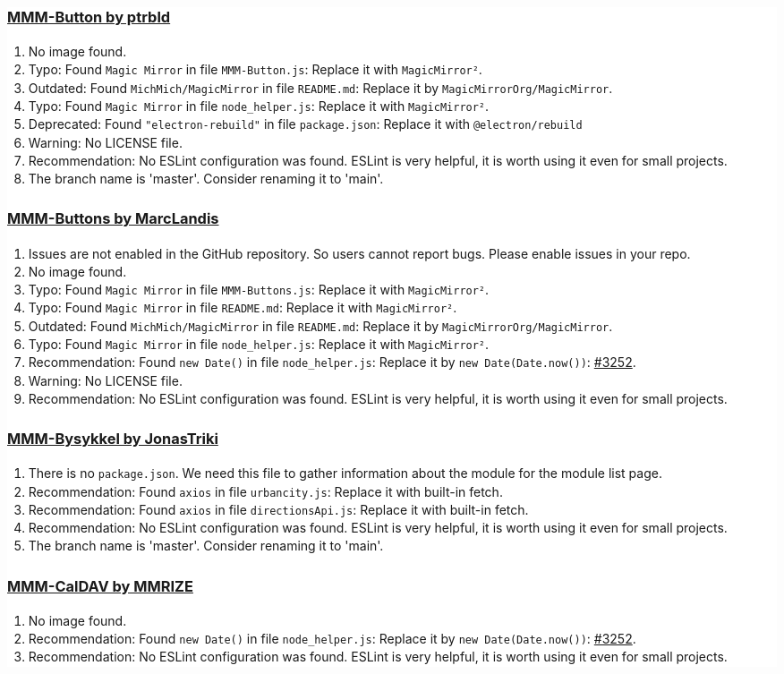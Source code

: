### [MMM-Button by ptrbld](https://github.com/ptrbld/MMM-Button)

1. No image found.
2. Typo: Found `Magic Mirror` in file `MMM-Button.js`: Replace it with `MagicMirror²`.
3. Outdated: Found `MichMich/MagicMirror` in file `README.md`: Replace it by `MagicMirrorOrg/MagicMirror`.
4. Typo: Found `Magic Mirror` in file `node_helper.js`: Replace it with `MagicMirror²`.
5. Deprecated: Found `"electron-rebuild"` in file `package.json`: Replace it with `@electron/rebuild`
6. Warning: No LICENSE file.
7. Recommendation: No ESLint configuration was found. ESLint is very helpful, it is worth using it even for small projects.
8. The branch name is 'master'. Consider renaming it to 'main'.

### [MMM-Buttons by MarcLandis](https://github.com/MarcLandis/MMM-Buttons)

1. Issues are not enabled in the GitHub repository. So users cannot report bugs. Please enable issues in your repo.
2. No image found.
3. Typo: Found `Magic Mirror` in file `MMM-Buttons.js`: Replace it with `MagicMirror²`.
4. Typo: Found `Magic Mirror` in file `README.md`: Replace it with `MagicMirror²`.
5. Outdated: Found `MichMich/MagicMirror` in file `README.md`: Replace it by `MagicMirrorOrg/MagicMirror`.
6. Typo: Found `Magic Mirror` in file `node_helper.js`: Replace it with `MagicMirror²`.
7. Recommendation: Found `new Date()` in file `node_helper.js`: Replace it by `new Date(Date.now())`: [#3252](https://github.com/MagicMirrorOrg/MagicMirror/issues/3252).
8. Warning: No LICENSE file.
9. Recommendation: No ESLint configuration was found. ESLint is very helpful, it is worth using it even for small projects.

### [MMM-Bysykkel by JonasTriki](https://github.com/JonasTriki/MMM-Bysykkel)

1. There is no `package.json`. We need this file to gather information about the module for the module list page.
2. Recommendation: Found `axios` in file `urbancity.js`: Replace it with built-in fetch.
3. Recommendation: Found `axios` in file `directionsApi.js`: Replace it with built-in fetch.
4. Recommendation: No ESLint configuration was found. ESLint is very helpful, it is worth using it even for small projects.
5. The branch name is 'master'. Consider renaming it to 'main'.

### [MMM-CalDAV by MMRIZE](https://github.com/MMRIZE/MMM-CalDAV)

1. No image found.
2. Recommendation: Found `new Date()` in file `node_helper.js`: Replace it by `new Date(Date.now())`: [#3252](https://github.com/MagicMirrorOrg/MagicMirror/issues/3252).
3. Recommendation: No ESLint configuration was found. ESLint is very helpful, it is worth using it even for small projects.

